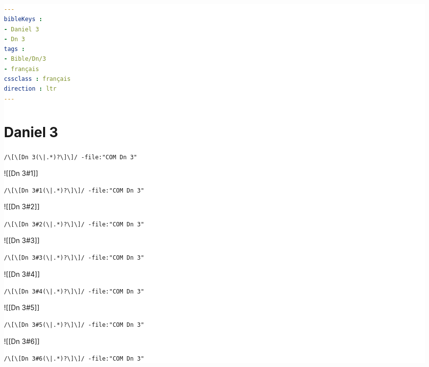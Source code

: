 ```yaml
---
bibleKeys : 
- Daniel 3
- Dn 3
tags : 
- Bible/Dn/3
- français
cssclass : français
direction : ltr
---
```


# Daniel 3

```query
/\[\[Dn 3(\|.*)?\]\]/ -file:"COM Dn 3"
```



![[Dn 3#1]]

```query
/\[\[Dn 3#1(\|.*)?\]\]/ -file:"COM Dn 3"
```

![[Dn 3#2]]

```query
/\[\[Dn 3#2(\|.*)?\]\]/ -file:"COM Dn 3"
```

![[Dn 3#3]]

```query
/\[\[Dn 3#3(\|.*)?\]\]/ -file:"COM Dn 3"
```

![[Dn 3#4]]

```query
/\[\[Dn 3#4(\|.*)?\]\]/ -file:"COM Dn 3"
```

![[Dn 3#5]]

```query
/\[\[Dn 3#5(\|.*)?\]\]/ -file:"COM Dn 3"
```

![[Dn 3#6]]

```query
/\[\[Dn 3#6(\|.*)?\]\]/ -file:"COM Dn 3"
```
